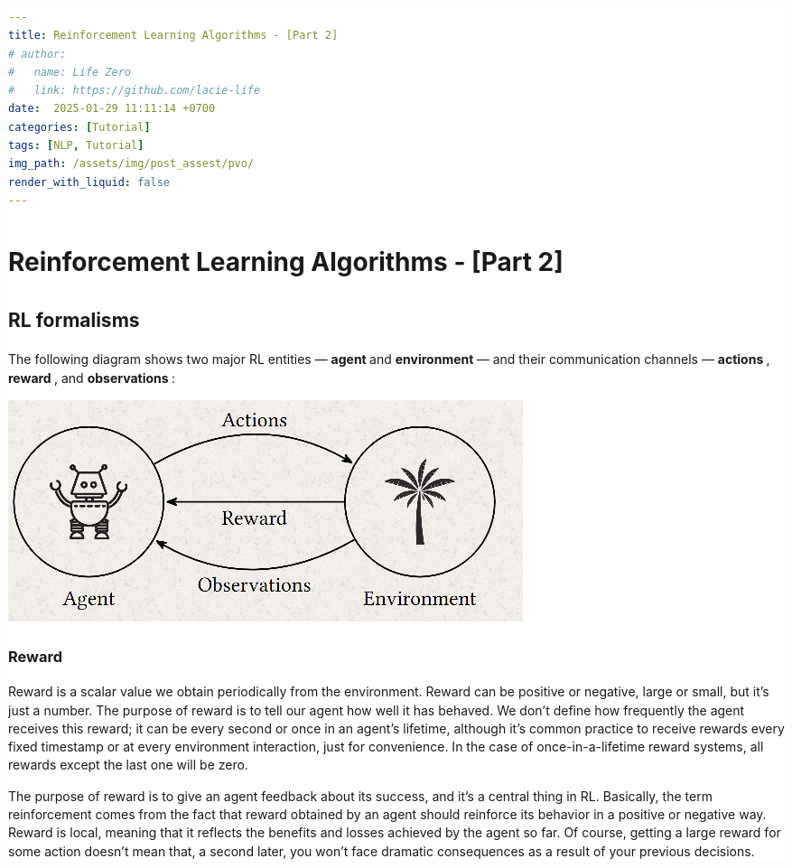```yaml
---
title: Reinforcement Learning Algorithms - [Part 2]
# author:
#   name: Life Zero
#   link: https://github.com/lacie-life
date:  2025-01-29 11:11:14 +0700
categories: [Tutorial]
tags: [NLP, Tutorial]
img_path: /assets/img/post_assest/pvo/
render_with_liquid: false
---
```


# Reinforcement Learning Algorithms - [Part 2]

## RL formalisms

The following diagram shows two major RL entities — <b> agent </b> and  <b>  environment  </b>  — and their communication channels —  <b>  actions  </b>  ,   <b> reward  </b>  , and   <b> observations  </b>  :

![image](https://github.com/lacie-life/lacie-life.github.io/blob/main/assets/img/post_assest/rl/part-2-1.png?raw=true)

### Reward

Reward is a scalar value we obtain periodically from the environment. Reward can be positive or negative, large or small, but it’s just a number. The purpose of reward is to tell our agent how well it has behaved.   We don’t define how frequently the agent receives this reward; it can be every second or once in an agent’s lifetime, although it’s common practice to receive rewards every fixed timestamp or at every environment interaction, just for convenience.   In the case of once-in-a-lifetime reward systems, all rewards except the last one will be zero.

The purpose of reward is to give an agent feedback about its success, and it’s a central thing in RL.   Basically, the term    reinforcement    comes from the fact that reward obtained by an agent should reinforce its behavior in a positive or negative way.   Reward is local, meaning that it reflects the benefits and losses achieved by the agent so far.   Of course, getting a large reward for some action doesn’t mean that, a second later, you won’t face dramatic consequences as a result of your previous decisions.

